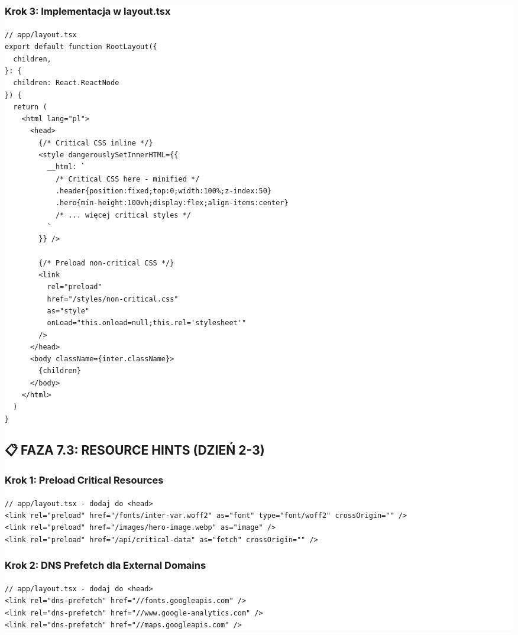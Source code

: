 ```css
```

### Krok 3: Implementacja w layout.tsx
```tsx
// app/layout.tsx
export default function RootLayout({
  children,
}: {
  children: React.ReactNode
}) {
  return (
    <html lang="pl">
      <head>
        {/* Critical CSS inline */}
        <style dangerouslySetInnerHTML={{
          __html: `
            /* Critical CSS here - minified */
            .header{position:fixed;top:0;width:100%;z-index:50}
            .hero{min-height:100vh;display:flex;align-items:center}
            /* ... więcej critical styles */
          `
        }} />
        
        {/* Preload non-critical CSS */}
        <link
          rel="preload"
          href="/styles/non-critical.css"
          as="style"
          onLoad="this.onload=null;this.rel='stylesheet'"
        />
      </head>
      <body className={inter.className}>
        {children}
      </body>
    </html>
  )
}
```

## 📋 FAZA 7.3: RESOURCE HINTS (DZIEŃ 2-3)

### Krok 1: Preload Critical Resources
```tsx
// app/layout.tsx - dodaj do <head>
<link rel="preload" href="/fonts/inter-var.woff2" as="font" type="font/woff2" crossOrigin="" />
<link rel="preload" href="/images/hero-image.webp" as="image" />
<link rel="preload" href="/api/critical-data" as="fetch" crossOrigin="" />
```

### Krok 2: DNS Prefetch dla External Domains
```tsx
// app/layout.tsx - dodaj do <head>
<link rel="dns-prefetch" href="//fonts.googleapis.com" />
<link rel="dns-prefetch" href="//www.google-analytics.com" />
<link rel="dns-prefetch" href="//maps.googleapis.com" />
```
